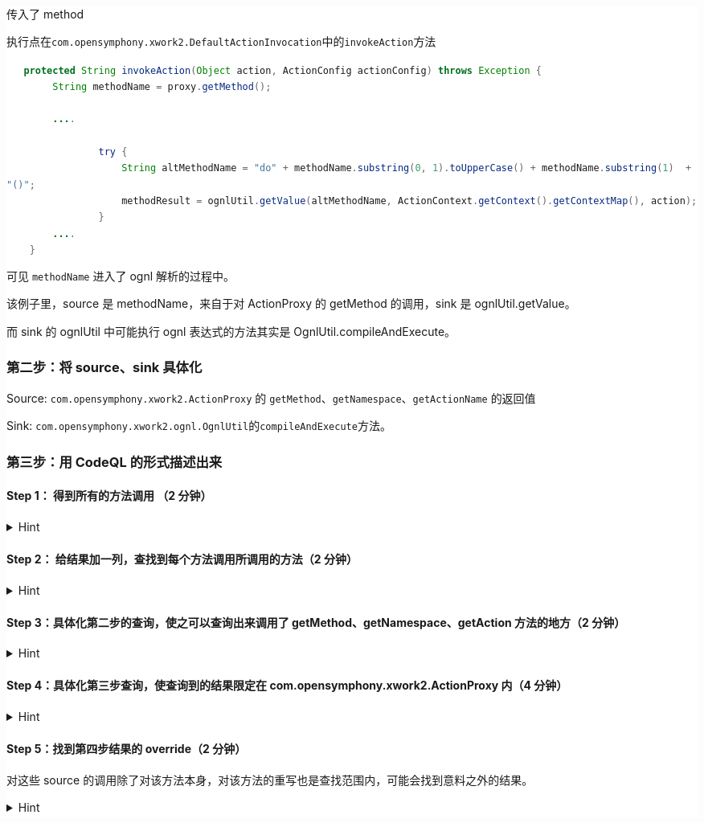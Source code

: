 传入了 method

执行点在`com.opensymphony.xwork2.DefaultActionInvocation`中的`invokeAction`方法

```java
   protected String invokeAction(Object action, ActionConfig actionConfig) throws Exception {
        String methodName = proxy.getMethod();

        ....

                try {
                    String altMethodName = "do" + methodName.substring(0, 1).toUpperCase() + methodName.substring(1)  + "()";
                    methodResult = ognlUtil.getValue(altMethodName, ActionContext.getContext().getContextMap(), action);
                } 
        ....
    }
```

可见 `methodName` 进入了 ognl 解析的过程中。

该例子里，source 是 methodName，来自于对 ActionProxy 的 getMethod 的调用，sink 是 ognlUtil.getValue。

而 sink 的 ognlUtil 中可能执行 ognl 表达式的方法其实是 OgnlUtil.compileAndExecute。

### 第二步：将 source、sink 具体化

Source: `com.opensymphony.xwork2.ActionProxy` 的 `getMethod`、`getNamespace`、`getActionName` 的返回值

Sink: `com.opensymphony.xwork2.ognl.OgnlUtil`的`compileAndExecute`方法。

### 第三步：用 CodeQL 的形式描述出来

#### Step 1： 得到所有的方法调用 （2 分钟）

<details><summary>Hint</summary></details>

#### Step 2： 给结果加一列，查找到每个**方法调用**所调用的方法（2 分钟）

<details><summary>Hint</summary></details>

#### Step 3：具体化第二步的查询，使之可以查询出来调用了 getMethod、getNamespace、getAction 方法的地方（2 分钟）

<details><summary>Hint</summary></details>

#### Step 4：具体化第三步查询，使查询到的结果限定在 com.opensymphony.xwork2.ActionProxy 内（4 分钟）

<details><summary>Hint</summary></details>

#### Step 5：找到第四步结果的 override（2 分钟）

对这些 source 的调用除了对该方法本身，对该方法的重写也是查找范围内，可能会找到意料之外的结果。

<details><summary>Hint</summary></details>
